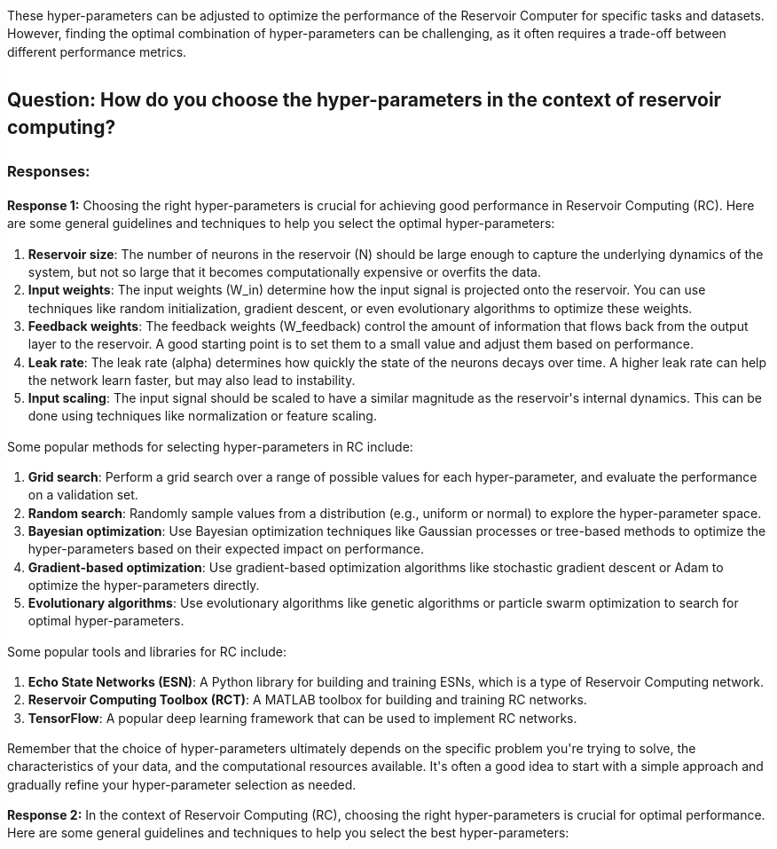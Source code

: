 These hyper-parameters can be adjusted to optimize the performance of the Reservoir Computer for specific tasks and datasets. However, finding the optimal combination of hyper-parameters can be challenging, as it often requires a trade-off between different performance metrics.

## Question: How do you choose the hyper-parameters in the context of reservoir computing?
### Responses:
**Response 1:**
Choosing the right hyper-parameters is crucial for achieving good performance in Reservoir Computing (RC). Here are some general guidelines and techniques to help you select the optimal hyper-parameters:

1. **Reservoir size**: The number of neurons in the reservoir (N) should be large enough to capture the underlying dynamics of the system, but not so large that it becomes computationally expensive or overfits the data.
2. **Input weights**: The input weights (W_in) determine how the input signal is projected onto the reservoir. You can use techniques like random initialization, gradient descent, or even evolutionary algorithms to optimize these weights.
3. **Feedback weights**: The feedback weights (W_feedback) control the amount of information that flows back from the output layer to the reservoir. A good starting point is to set them to a small value and adjust them based on performance.
4. **Leak rate**: The leak rate (alpha) determines how quickly the state of the neurons decays over time. A higher leak rate can help the network learn faster, but may also lead to instability.
5. **Input scaling**: The input signal should be scaled to have a similar magnitude as the reservoir's internal dynamics. This can be done using techniques like normalization or feature scaling.

Some popular methods for selecting hyper-parameters in RC include:

1. **Grid search**: Perform a grid search over a range of possible values for each hyper-parameter, and evaluate the performance on a validation set.
2. **Random search**: Randomly sample values from a distribution (e.g., uniform or normal) to explore the hyper-parameter space.
3. **Bayesian optimization**: Use Bayesian optimization techniques like Gaussian processes or tree-based methods to optimize the hyper-parameters based on their expected impact on performance.
4. **Gradient-based optimization**: Use gradient-based optimization algorithms like stochastic gradient descent or Adam to optimize the hyper-parameters directly.
5. **Evolutionary algorithms**: Use evolutionary algorithms like genetic algorithms or particle swarm optimization to search for optimal hyper-parameters.

Some popular tools and libraries for RC include:

1. **Echo State Networks (ESN)**: A Python library for building and training ESNs, which is a type of Reservoir Computing network.
2. **Reservoir Computing Toolbox (RCT)**: A MATLAB toolbox for building and training RC networks.
3. **TensorFlow**: A popular deep learning framework that can be used to implement RC networks.

Remember that the choice of hyper-parameters ultimately depends on the specific problem you're trying to solve, the characteristics of your data, and the computational resources available. It's often a good idea to start with a simple approach and gradually refine your hyper-parameter selection as needed.

**Response 2:**
In the context of Reservoir Computing (RC), choosing the right hyper-parameters is crucial for optimal performance. Here are some general guidelines and techniques to help you select the best hyper-parameters:
